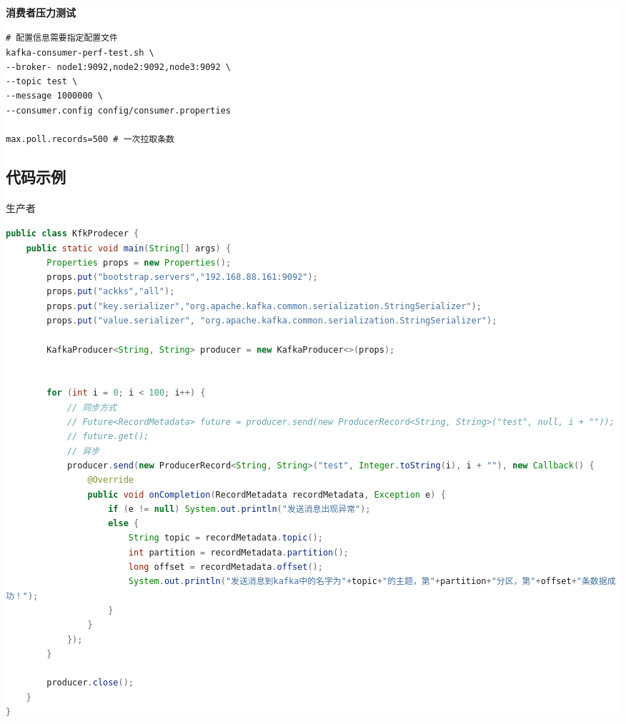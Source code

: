   **消费者压力测试**

  ```shell
  # 配置信息需要指定配置文件
  kafka-consumer-perf-test.sh \
  --broker- node1:9092,node2:9092,node3:9092 \
  --topic test \
  --message 1000000 \
  --consumer.config config/consumer.properties

  max.poll.records=500 # 一次拉取条数
  ```



## 代码示例

生产者

```java
public class KfkProdecer {
    public static void main(String[] args) {
        Properties props = new Properties();
        props.put("bootstrap.servers","192.168.88.161:9092");
        props.put("ackks","all");
        props.put("key.serializer","org.apache.kafka.common.serialization.StringSerializer");
        props.put("value.serializer", "org.apache.kafka.common.serialization.StringSerializer");

        KafkaProducer<String, String> producer = new KafkaProducer<>(props);


        for (int i = 0; i < 100; i++) {
            // 同步方式
            // Future<RecordMetadata> future = producer.send(new ProducerRecord<String, String>("test", null, i + ""));
            // future.get();
            // 异步
            producer.send(new ProducerRecord<String, String>("test", Integer.toString(i), i + ""), new Callback() {
                @Override
                public void onCompletion(RecordMetadata recordMetadata, Exception e) {
                    if (e != null) System.out.println("发送消息出现异常");
                    else {
                        String topic = recordMetadata.topic();
                        int partition = recordMetadata.partition();
                        long offset = recordMetadata.offset();
                        System.out.println("发送消息到kafka中的名字为"+topic+"的主题，第"+partition+"分区，第"+offset+"条数据成功！");
                    }
                }
            });
        }

        producer.close();
    }
}
```

